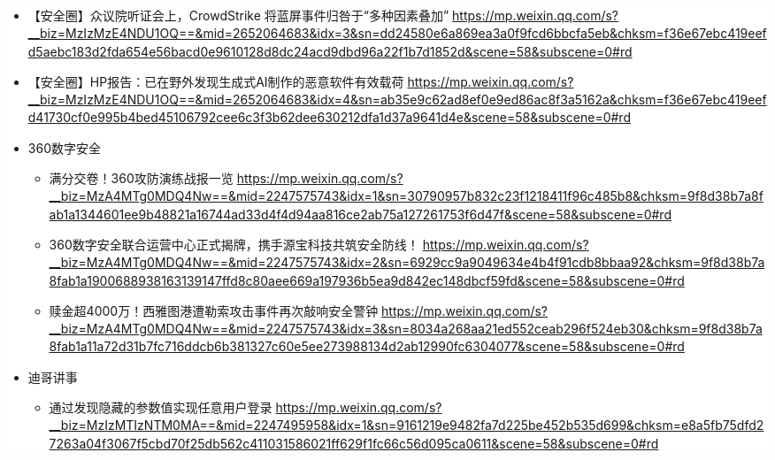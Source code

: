   - 【安全圈】众议院听证会上，CrowdStrike 将蓝屏事件归咎于“多种因素叠加”
https://mp.weixin.qq.com/s?__biz=MzIzMzE4NDU1OQ==&mid=2652064683&idx=3&sn=dd24580e6a869ea3a0f9fcd6bbcfa5eb&chksm=f36e67ebc419eefd5aebc183d2fda654e56bacd0e9610128d8dc24acd9dbd96a22f1b7d1852d&scene=58&subscene=0#rd

  - 【安全圈】HP报告：已在野外发现生成式AI制作的恶意软件有效载荷
https://mp.weixin.qq.com/s?__biz=MzIzMzE4NDU1OQ==&mid=2652064683&idx=4&sn=ab35e9c62ad8ef0e9ed86ac8f3a5162a&chksm=f36e67ebc419eefd41730cf0e995b4bed45106792cee6c3f3b62dee630212dfa1d37a9641d4e&scene=58&subscene=0#rd

- 360数字安全
  - 满分交卷！360攻防演练战报一览
https://mp.weixin.qq.com/s?__biz=MzA4MTg0MDQ4Nw==&mid=2247575743&idx=1&sn=30790957b832c23f1218411f96c485b8&chksm=9f8d38b7a8fab1a1344601ee9b48821a16744ad33d4f4d94aa816ce2ab75a127261753f6d47f&scene=58&subscene=0#rd

  - 360数字安全联合运营中心正式揭牌，携手源宝科技共筑安全防线！
https://mp.weixin.qq.com/s?__biz=MzA4MTg0MDQ4Nw==&mid=2247575743&idx=2&sn=6929cc9a9049634e4b4f91cdb8bbaa92&chksm=9f8d38b7a8fab1a1900688938163139147ffd8c80aee669a197936b5ea9d842ec148dbcf59fd&scene=58&subscene=0#rd

  - 赎金超4000万！西雅图港遭勒索攻击事件再次敲响安全警钟
https://mp.weixin.qq.com/s?__biz=MzA4MTg0MDQ4Nw==&mid=2247575743&idx=3&sn=8034a268aa21ed552ceab296f524eb30&chksm=9f8d38b7a8fab1a11a72d31b7fc716ddcb6b381327c60e5ee273988134d2ab12990fc6304077&scene=58&subscene=0#rd

- 迪哥讲事
  - 通过发现隐藏的参数值实现任意用户登录
https://mp.weixin.qq.com/s?__biz=MzIzMTIzNTM0MA==&mid=2247495958&idx=1&sn=9161219e9482fa7d225be452b535d699&chksm=e8a5fb75dfd27263a04f3067f5cbd70f25db562c411031586021ff629f1fc66c56d095ca0611&scene=58&subscene=0#rd

